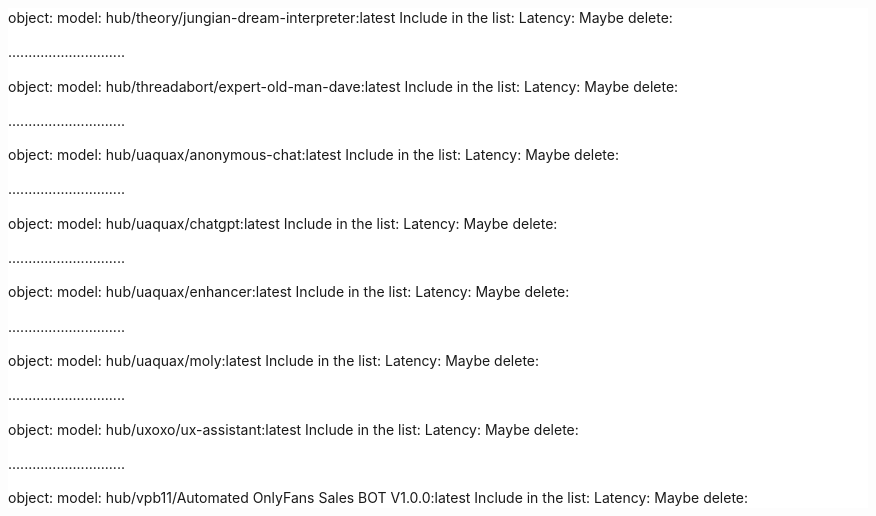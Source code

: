 object:
model: hub/theory/jungian-dream-interpreter:latest
Include in the list:
Latency:
Maybe delete:

.............................

object:
model: hub/threadabort/expert-old-man-dave:latest
Include in the list:
Latency:
Maybe delete:

.............................

object:
model: hub/uaquax/anonymous-chat:latest
Include in the list:
Latency:
Maybe delete:

.............................

object:
model: hub/uaquax/chatgpt:latest
Include in the list:
Latency:
Maybe delete:

.............................

object:
model: hub/uaquax/enhancer:latest
Include in the list:
Latency:
Maybe delete:

.............................

object:
model: hub/uaquax/moly:latest
Include in the list:
Latency:
Maybe delete:

.............................

object:
model: hub/uxoxo/ux-assistant:latest
Include in the list:
Latency:
Maybe delete:

.............................

object:
model: hub/vpb11/Automated OnlyFans Sales BOT V1.0.0:latest
Include in the list:
Latency:
Maybe delete:
